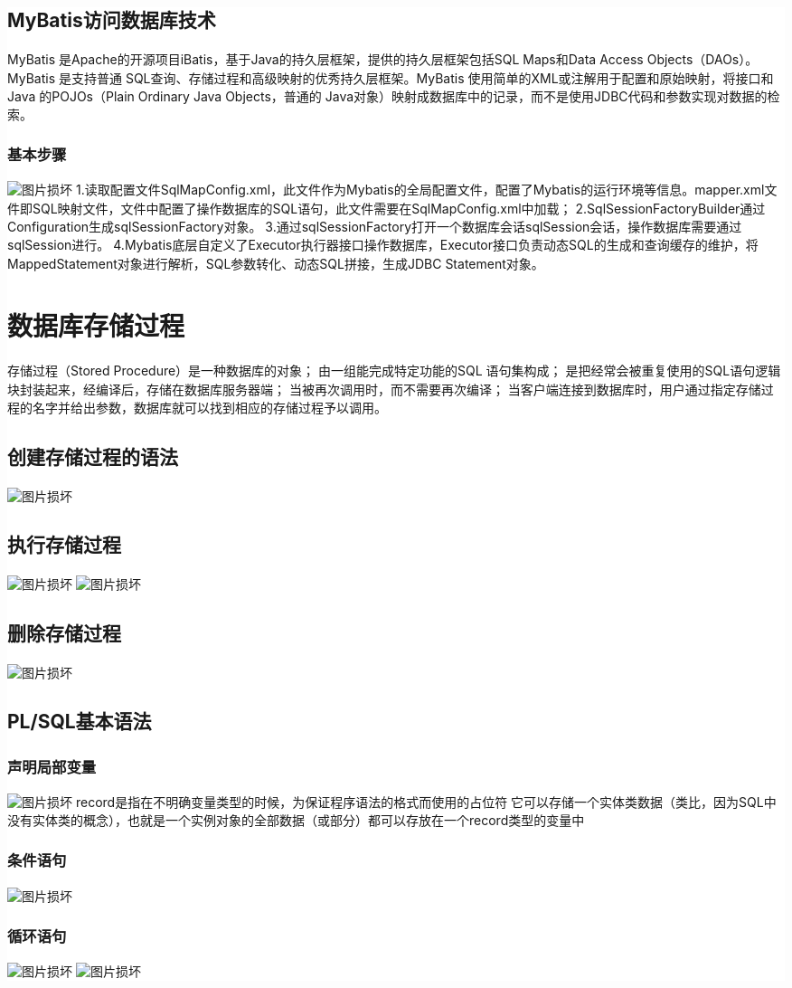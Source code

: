 ## MyBatis访问数据库技术
MyBatis 是Apache的开源项目iBatis，基于Java的持久层框架，提供的持久层框架包括SQL Maps和Data Access Objects（DAOs）。
MyBatis 是支持普通 SQL查询、存储过程和高级映射的优秀持久层框架。MyBatis 使用简单的XML或注解用于配置和原始映射，将接口和 Java 的POJOs（Plain Ordinary Java Objects，普通的 Java对象）映射成数据库中的记录，而不是使用JDBC代码和参数实现对数据的检索。
### 基本步骤
<img src="/post-img/Pasted image 20230826213134.png" alt="图片损坏" style="zoom:100%;" />
1.读取配置文件SqlMapConfig.xml，此文件作为Mybatis的全局配置文件，配置了Mybatis的运行环境等信息。mapper.xml文件即SQL映射文件，文件中配置了操作数据库的SQL语句，此文件需要在SqlMapConfig.xml中加载；
2.SqlSessionFactoryBuilder通过Configuration生成sqlSessionFactory对象。
3.通过sqlSessionFactory打开一个数据库会话sqlSession会话，操作数据库需要通过sqlSession进行。
4.Mybatis底层自定义了Executor执行器接口操作数据库，Executor接口负责动态SQL的生成和查询缓存的维护，将MappedStatement对象进行解析，SQL参数转化、动态SQL拼接，生成JDBC Statement对象。

# 数据库存储过程
存储过程（Stored Procedure）是一种数据库的对象；
由一组能完成特定功能的SQL 语句集构成；
是把经常会被重复使用的SQL语句逻辑块封装起来，经编译后，存储在数据库服务器端；
当被再次调用时，而不需要再次编译；
当客户端连接到数据库时，用户通过指定存储过程的名字并给出参数，数据库就可以找到相应的存储过程予以调用。
## 创建存储过程的语法
<img src="/post-img/Pasted image 20230826213230.png" alt="图片损坏" style="zoom:100%;" />

## 执行存储过程
<img src="/post-img/Pasted image 20230826213322.png" alt="图片损坏" style="zoom:100%;" />
<img src="/post-img/Pasted image 20230826213330.png" alt="图片损坏" style="zoom:100%;" />

## 删除存储过程
<img src="/post-img/Pasted image 20230826213350.png" alt="图片损坏" style="zoom:100%;" />

## PL/SQL基本语法
### 声明局部变量
<img src="/post-img/Pasted image 20230827152456.png" alt="图片损坏" style="zoom:100%;" />
record是指在不明确变量类型的时候，为保证程序语法的格式而使用的占位符
它可以存储一个实体类数据（类比，因为SQL中没有实体类的概念），也就是一个实例对象的全部数据（或部分）都可以存放在一个record类型的变量中

### 条件语句
<img src="/post-img/Pasted image 20230827152658.png" alt="图片损坏" style="zoom:100%;" />

### 循环语句
<img src="/post-img/Pasted image 20230827152711.png" alt="图片损坏" style="zoom:100%;" />
<img src="/post-img/Pasted image 20230827152719.png" alt="图片损坏" style="zoom:100%;" />
